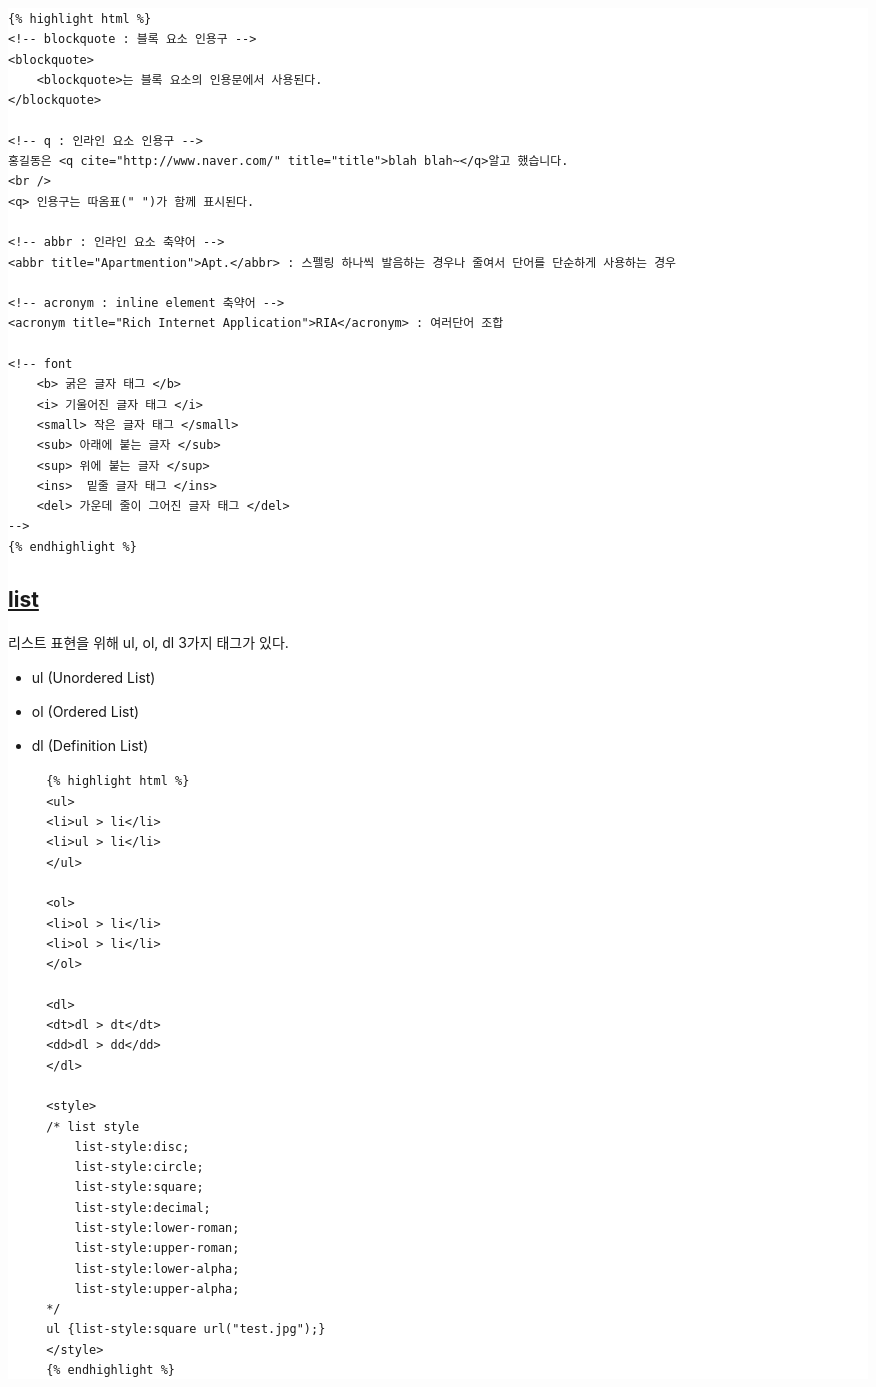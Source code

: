     {% highlight html %}
	<!-- blockquote : 블록 요소 인용구 -->
	<blockquote>
        <blockquote>는 블록 요소의 인용문에서 사용된다.
    </blockquote>

    <!-- q : 인라인 요소 인용구 -->
    홍길동은 <q cite="http://www.naver.com/" title="title">blah blah~</q>알고 했습니다.
    <br />
    <q> 인용구는 따옴표(" ")가 함께 표시된다.

    <!-- abbr : 인라인 요소 축약어 -->
    <abbr title="Apartmention">Apt.</abbr> : 스펠링 하나씩 발음하는 경우나 줄여서 단어를 단순하게 사용하는 경우

    <!-- acronym : inline element 축약어 -->
    <acronym title="Rich Internet Application">RIA</acronym> : 여러단어 조합

    <!-- font 
    	<b> 굵은 글자 태그 </b>
    	<i> 기울어진 글자 태그 </i>
    	<small> 작은 글자 태그 </small>
    	<sub> 아래에 붙는 글자 </sub>
    	<sup> 위에 붙는 글자 </sup>
    	<ins>  밑줄 글자 태그 </ins>
    	<del> 가운데 줄이 그어진 글자 태그 </del>
    -->
    {% endhighlight %}

## <a href="#" name="list">list</a>  
리스트 표현을 위해 ul, ol, dl 3가지 태그가 있다.  
- ul (Unordered List)  
- ol (Ordered List)  
- dl (Definition List)  
    
        {% highlight html %}  
        <ul>
        <li>ul > li</li>
        <li>ul > li</li>
        </ul>
    
        <ol>
        <li>ol > li</li>
        <li>ol > li</li>
        </ol>
    
        <dl>
        <dt>dl > dt</dt>
        <dd>dl > dd</dd>
        </dl>
    
        <style>
        /* list style
            list-style:disc;
            list-style:circle;
            list-style:square;
            list-style:decimal;
            list-style:lower-roman;
            list-style:upper-roman;
            list-style:lower-alpha;
            list-style:upper-alpha;
        */
        ul {list-style:square url("test.jpg");}
        </style>
        {% endhighlight %}  
